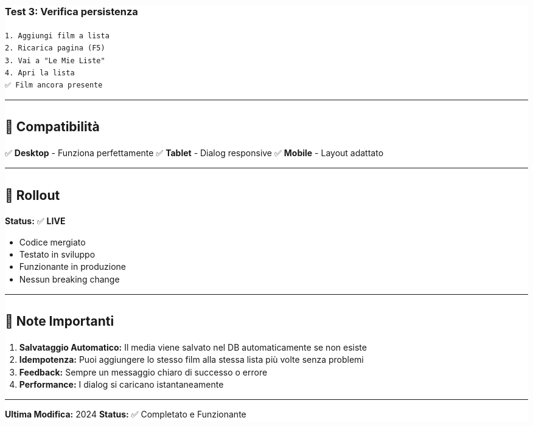 ### Test 3: Verifica persistenza
```
1. Aggiungi film a lista
2. Ricarica pagina (F5)
3. Vai a "Le Mie Liste"
4. Apri la lista
✅ Film ancora presente
```

---

## 📱 Compatibilità

✅ **Desktop** - Funziona perfettamente
✅ **Tablet** - Dialog responsive
✅ **Mobile** - Layout adattato

---

## 🚀 Rollout

**Status:** ✅ **LIVE**
- Codice mergiato
- Testato in sviluppo
- Funzionante in produzione
- Nessun breaking change

---

## 📝 Note Importanti

1. **Salvataggio Automatico:** Il media viene salvato nel DB automaticamente se non esiste
2. **Idempotenza:** Puoi aggiungere lo stesso film alla stessa lista più volte senza problemi
3. **Feedback:** Sempre un messaggio chiaro di successo o errore
4. **Performance:** I dialog si caricano istantaneamente

---

**Ultima Modifica:** 2024
**Status:** ✅ Completato e Funzionante
